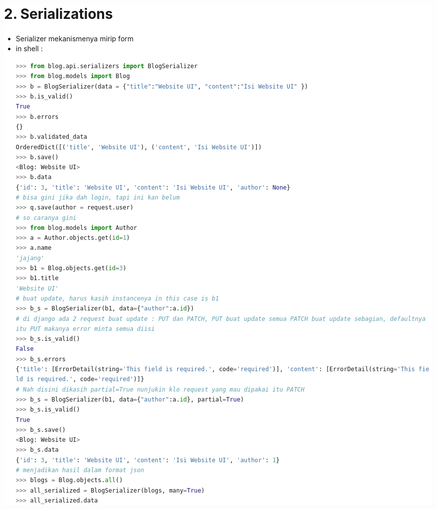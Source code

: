 # 2. Serializations
- Serializer mekanismenya mirip form
- in shell :
    ```python
    >>> from blog.api.serializers import BlogSerializer
    >>> from blog.models import Blog
    >>> b = BlogSerializer(data = {"title":"Website UI", "content":"Isi Website UI" })
    >>> b.is_valid()
    True
    >>> b.errors
    {}
    >>> b.validated_data
    OrderedDict([('title', 'Website UI'), ('content', 'Isi Website UI')])
    >>> b.save()
    <Blog: Website UI>
    >>> b.data
    {'id': 3, 'title': 'Website UI', 'content': 'Isi Website UI', 'author': None}
    # bisa gini jika dah login, tapi ini kan belum
    >>> q.save(author = request.user)
    # so caranya gini
    >>> from blog.models import Author
    >>> a = Author.objects.get(id=1)
    >>> a.name
    'jajang'
    >>> b1 = Blog.objects.get(id=3)
    >>> b1.title
    'Website UI'
    # buat update, harus kasih instancenya in this case is b1
    >>> b_s = BlogSerializer(b1, data={"author":a.id})
    # di django ada 2 request buat update : PUT dan PATCH, PUT buat update semua PATCH buat update sebagian, defaultnya itu PUT makanya error minta semua diisi
    >>> b_s.is_valid()
    False
    >>> b_s.errors
    {'title': [ErrorDetail(string='This field is required.', code='required')], 'content': [ErrorDetail(string='This field is required.', code='required')]}
    # Nah disini dikasih partial=True nunjukin klo request yang mau dipakai itu PATCH
    >>> b_s = BlogSerializer(b1, data={"author":a.id}, partial=True)
    >>> b_s.is_valid()
    True
    >>> b_s.save()
    <Blog: Website UI>
    >>> b_s.data
    {'id': 3, 'title': 'Website UI', 'content': 'Isi Website UI', 'author': 1}
    # menjadikan hasil dalam format json
    >>> blogs = Blog.objects.all()
    >>> all_serialized = BlogSerializer(blogs, many=True)
    >>> all_serialized.data